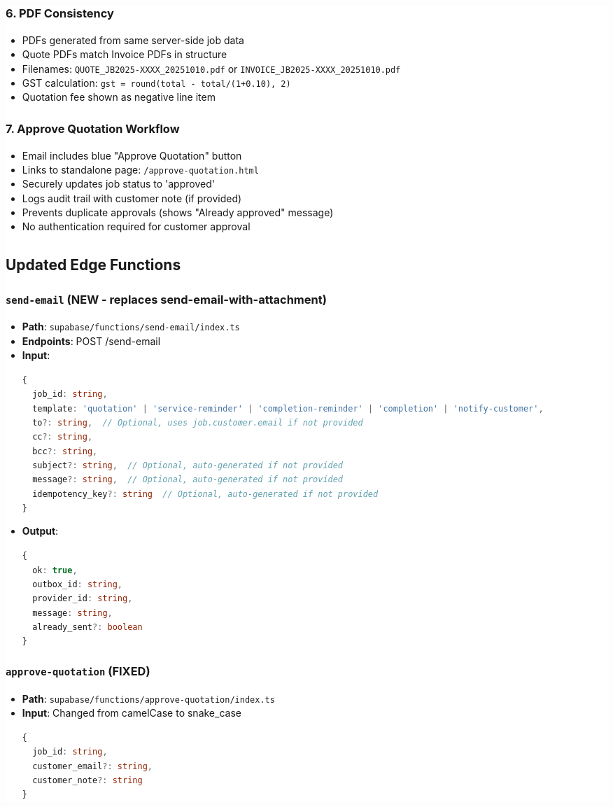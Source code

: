 ### 6. **PDF Consistency**
- PDFs generated from same server-side job data
- Quote PDFs match Invoice PDFs in structure
- Filenames: `QUOTE_JB2025-XXXX_20251010.pdf` or `INVOICE_JB2025-XXXX_20251010.pdf`
- GST calculation: `gst = round(total - total/(1+0.10), 2)`
- Quotation fee shown as negative line item

### 7. **Approve Quotation Workflow**
- Email includes blue "Approve Quotation" button
- Links to standalone page: `/approve-quotation.html`
- Securely updates job status to 'approved'
- Logs audit trail with customer note (if provided)
- Prevents duplicate approvals (shows "Already approved" message)
- No authentication required for customer approval

## Updated Edge Functions

### `send-email` (NEW - replaces send-email-with-attachment)
- **Path**: `supabase/functions/send-email/index.ts`
- **Endpoints**: POST /send-email
- **Input**:
  ```typescript
  {
    job_id: string,
    template: 'quotation' | 'service-reminder' | 'completion-reminder' | 'completion' | 'notify-customer',
    to?: string,  // Optional, uses job.customer.email if not provided
    cc?: string,
    bcc?: string,
    subject?: string,  // Optional, auto-generated if not provided
    message?: string,  // Optional, auto-generated if not provided
    idempotency_key?: string  // Optional, auto-generated if not provided
  }
  ```
- **Output**:
  ```typescript
  {
    ok: true,
    outbox_id: string,
    provider_id: string,
    message: string,
    already_sent?: boolean
  }
  ```

### `approve-quotation` (FIXED)
- **Path**: `supabase/functions/approve-quotation/index.ts`
- **Input**: Changed from camelCase to snake_case
  ```typescript
  {
    job_id: string,
    customer_email?: string,
    customer_note?: string
  }
  ```
